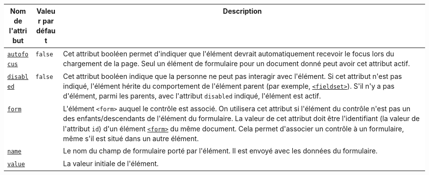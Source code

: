 <table class="no-markdown">
  <thead>
    <tr>
      <th scope="col">Nom de l'attribut</th>
      <th scope="col">Valeur par défaut</th>
      <th scope="col">Description</th>
    </tr>
  </thead>
  <tbody>
    <tr>
      <td>
        <code><a href="/fr/docs/Web/HTML/Global_attributes/autofocus">autofocus</a></code>
      </td>
      <td><code>false<code></td>
      <td>
        Cet attribut booléen permet d'indiquer que l'élément devrait automatiquement recevoir le focus lors du chargement de la page. Seul un élément de formulaire pour un document donné peut avoir cet attribut actif.
      </td>
    </tr>
    <tr>
      <td>
        <code><a href="/fr/docs/Web/HTML/Attributes/disabled">disabled</a></code>
      </td>
      <td><code>false</code></td>
      <td>
        Cet attribut booléen indique que la personne ne peut pas interagir avec l'élément. Si cet attribut n'est pas indiqué, l'élément hérite du comportement de l'élément parent (par exemple, <a href="/fr/docs/Web/HTML/Element/Fieldset"><code>&lt;fieldset&gt;</code></a>). S'il n'y a pas d'élément, parmi les parents, avec l'attribut <code>disabled</code> indiqué, l'élément est actif.
      </td>
    </tr>
    <tr>
      <td>
        <code><a href="/fr/docs/Web/HTML/Element/Form">form</a></code>
      </td>
      <td></td>
      <td>
        L'élément <code>&lt;form&gt;</code> auquel le contrôle est associé. On utilisera cet attribut si l'élément du contrôle n'est pas un des enfants/descendants de l'élément du formulaire. La valeur de cet attribut doit être l'identifiant (la valeur de l'attribut <code>id</code>) d'un élément <a href="/fr/docs/Web/HTML/Element/Form"><code>&lt;form&gt;</code></a> du même document. Cela permet d'associer un contrôle à un formulaire, même s'il est situé dans un autre élément.
      </td>
    </tr>
    <tr>
      <td>
        <code><a href="/fr/docs/Web/HTML/Element/Input#attr-name">name</a></code>
      </td>
      <td></td>
      <td>Le nom du champ de formulaire porté par l'élément. Il est envoyé avec les données du formulaire.</td>
    </tr>
    <tr>
      <td>
        <code><a href="/fr/docs/Web/HTML/Element/Input#attr-value">value</a></code>
      </td>
      <td></td>
      <td>La valeur initiale de l'élément.</td>
    </tr>
  </tbody>
</table>
